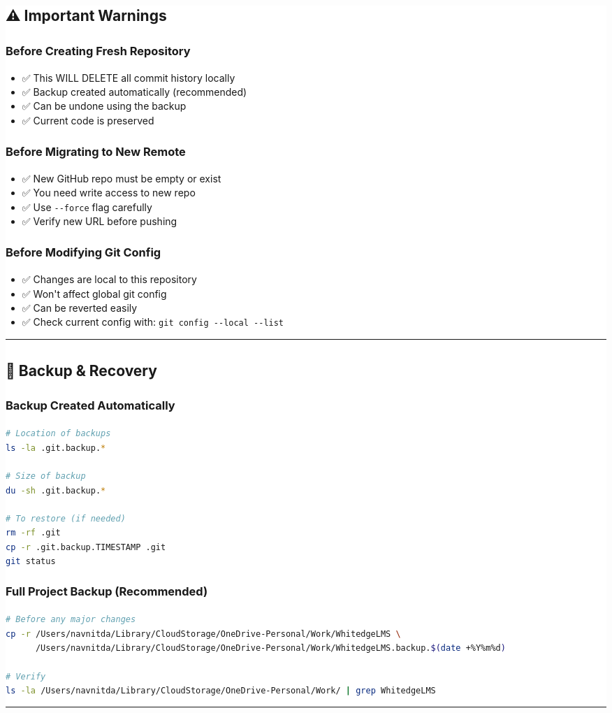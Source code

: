 
## ⚠️ Important Warnings

### Before Creating Fresh Repository
- ✅ This WILL DELETE all commit history locally
- ✅ Backup created automatically (recommended)
- ✅ Can be undone using the backup
- ✅ Current code is preserved

### Before Migrating to New Remote
- ✅ New GitHub repo must be empty or exist
- ✅ You need write access to new repo
- ✅ Use `--force` flag carefully
- ✅ Verify new URL before pushing

### Before Modifying Git Config
- ✅ Changes are local to this repository
- ✅ Won't affect global git config
- ✅ Can be reverted easily
- ✅ Check current config with: `git config --local --list`

---

## 📁 Backup & Recovery

### Backup Created Automatically
```bash
# Location of backups
ls -la .git.backup.*

# Size of backup
du -sh .git.backup.*

# To restore (if needed)
rm -rf .git
cp -r .git.backup.TIMESTAMP .git
git status
```

### Full Project Backup (Recommended)
```bash
# Before any major changes
cp -r /Users/navnitda/Library/CloudStorage/OneDrive-Personal/Work/WhitedgeLMS \
      /Users/navnitda/Library/CloudStorage/OneDrive-Personal/Work/WhitedgeLMS.backup.$(date +%Y%m%d)

# Verify
ls -la /Users/navnitda/Library/CloudStorage/OneDrive-Personal/Work/ | grep WhitedgeLMS
```

---
